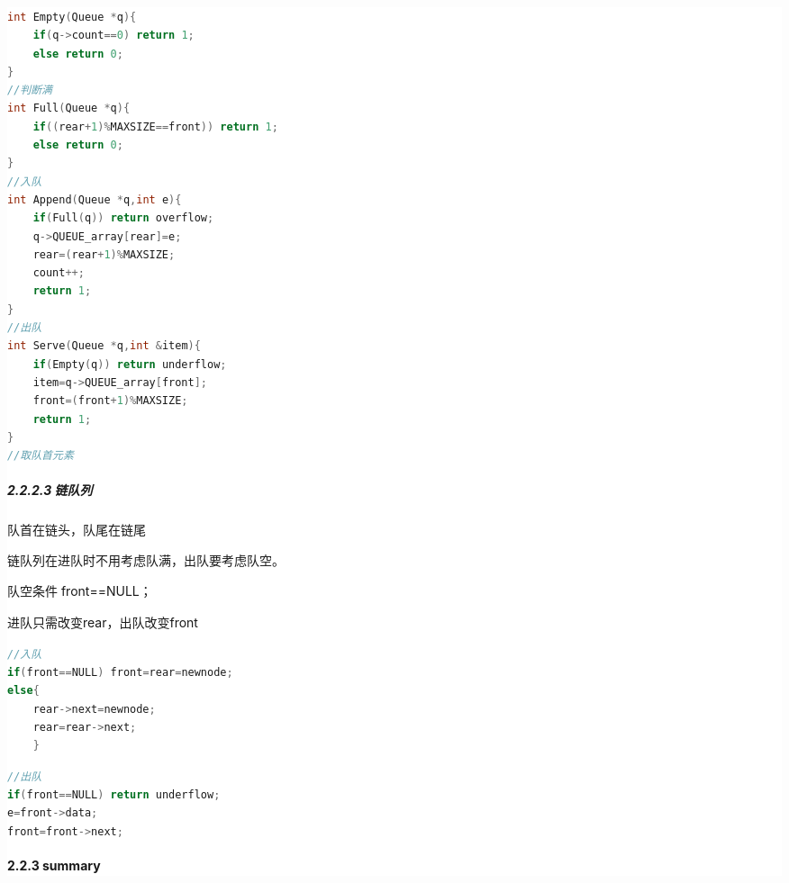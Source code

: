 ```c
int Empty(Queue *q){
    if(q->count==0) return 1;
    else return 0;
}
//判断满
int Full(Queue *q){
    if((rear+1)%MAXSIZE==front)) return 1;
    else return 0;
}
//入队
int Append(Queue *q,int e){
    if(Full(q)) return overflow;
    q->QUEUE_array[rear]=e;
    rear=(rear+1)%MAXSIZE;
    count++;
    return 1;
}
//出队
int Serve(Queue *q,int &item){
    if(Empty(q)) return underflow;
    item=q->QUEUE_array[front];
    front=(front+1)%MAXSIZE;
    return 1;
}
//取队首元素
```

##### 2.2.2.3 链队列

队首在链头，队尾在链尾

链队列在进队时不用考虑队满，出队要考虑队空。

队空条件 front==NULL；

进队只需改变rear，出队改变front

```c
//入队
if(front==NULL) front=rear=newnode;
else{
    rear->next=newnode;
    rear=rear->next;
    }
```

```c
//出队
if(front==NULL) return underflow;
e=front->data;
front=front->next;
```

#### 2.2.3 summary
